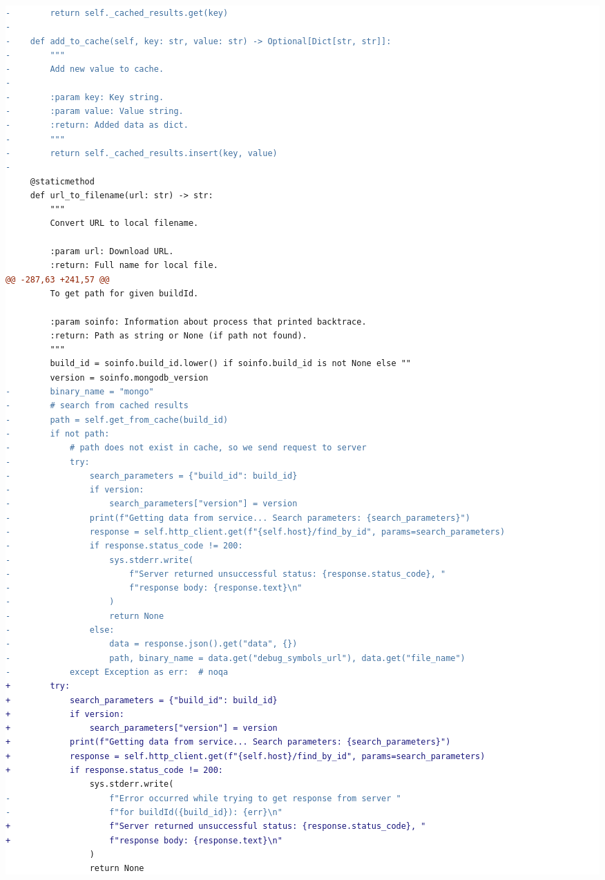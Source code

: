 ```diff
-        return self._cached_results.get(key)
-
-    def add_to_cache(self, key: str, value: str) -> Optional[Dict[str, str]]:
-        """
-        Add new value to cache.
-
-        :param key: Key string.
-        :param value: Value string.
-        :return: Added data as dict.
-        """
-        return self._cached_results.insert(key, value)
-
     @staticmethod
     def url_to_filename(url: str) -> str:
         """
         Convert URL to local filename.
 
         :param url: Download URL.
         :return: Full name for local file.
@@ -287,63 +241,57 @@
         To get path for given buildId.
 
         :param soinfo: Information about process that printed backtrace.
         :return: Path as string or None (if path not found).
         """
         build_id = soinfo.build_id.lower() if soinfo.build_id is not None else ""
         version = soinfo.mongodb_version
-        binary_name = "mongo"
-        # search from cached results
-        path = self.get_from_cache(build_id)
-        if not path:
-            # path does not exist in cache, so we send request to server
-            try:
-                search_parameters = {"build_id": build_id}
-                if version:
-                    search_parameters["version"] = version
-                print(f"Getting data from service... Search parameters: {search_parameters}")
-                response = self.http_client.get(f"{self.host}/find_by_id", params=search_parameters)
-                if response.status_code != 200:
-                    sys.stderr.write(
-                        f"Server returned unsuccessful status: {response.status_code}, "
-                        f"response body: {response.text}\n"
-                    )
-                    return None
-                else:
-                    data = response.json().get("data", {})
-                    path, binary_name = data.get("debug_symbols_url"), data.get("file_name")
-            except Exception as err:  # noqa
+        try:
+            search_parameters = {"build_id": build_id}
+            if version:
+                search_parameters["version"] = version
+            print(f"Getting data from service... Search parameters: {search_parameters}")
+            response = self.http_client.get(f"{self.host}/find_by_id", params=search_parameters)
+            if response.status_code != 200:
                 sys.stderr.write(
-                    f"Error occurred while trying to get response from server "
-                    f"for buildId({build_id}): {err}\n"
+                    f"Server returned unsuccessful status: {response.status_code}, "
+                    f"response body: {response.text}\n"
                 )
                 return None
```